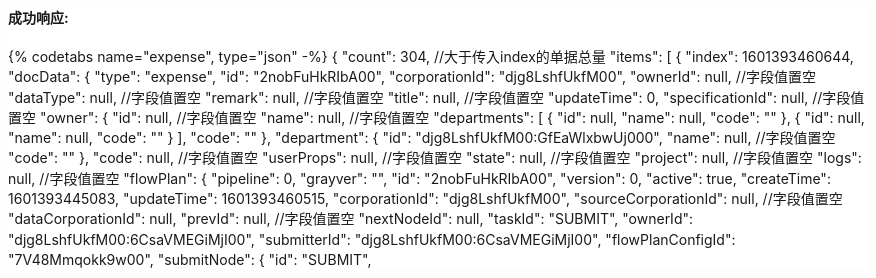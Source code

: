 #### 成功响应:

{% codetabs name="expense", type="json" -%}
{
    "count": 304,  //大于传入index的单据总量
    "items": [
        {
            "index": 1601393460644,
            "docData": {
                "type": "expense",
                "id": "2nobFuHkRIbA00",
                "corporationId": "djg8LshfUkfM00",
                "ownerId": null,   //字段值置空
                "dataType": null,  //字段值置空
                "remark": null,    //字段值置空
                "title": null,     //字段值置空
                "updateTime": 0,
                "specificationId": null,  //字段值置空
                "owner": {
                    "id": null,     //字段值置空
                    "name": null,   //字段值置空
                    "departments": [
                        {
                            "id": null,
                            "name": null,
                            "code": ""
                        },
                        {
                            "id": null,
                            "name": null,
                            "code": ""
                        }
                    ],
                    "code": ""
                },
                "department": {
                    "id": "djg8LshfUkfM00:GfEaWlxbwUj000",
                    "name": null,  //字段值置空
                    "code": ""
                },
                "code": null,      //字段值置空
                "userProps": null, //字段值置空
                "state": null,     //字段值置空
                "project": null,   //字段值置空
                "logs": null,      //字段值置空
                "flowPlan": { 
                    "pipeline": 0,
                    "grayver": "",
                    "id": "2nobFuHkRIbA00",
                    "version": 0,
                    "active": true,
                    "createTime": 1601393445083,
                    "updateTime": 1601393460515,
                    "corporationId": "djg8LshfUkfM00",
                    "sourceCorporationId": null,  //字段值置空
                    "dataCorporationId": null,
                    "prevId": null,               //字段值置空
                    "nextNodeId": null,
                    "taskId": "SUBMIT",
                    "ownerId": "djg8LshfUkfM00:6CsaVMEGiMjI00",
                    "submitterId": "djg8LshfUkfM00:6CsaVMEGiMjI00",
                    "flowPlanConfigId": "7V48Mmqokk9w00",
                    "submitNode": {
                        "id": "SUBMIT",